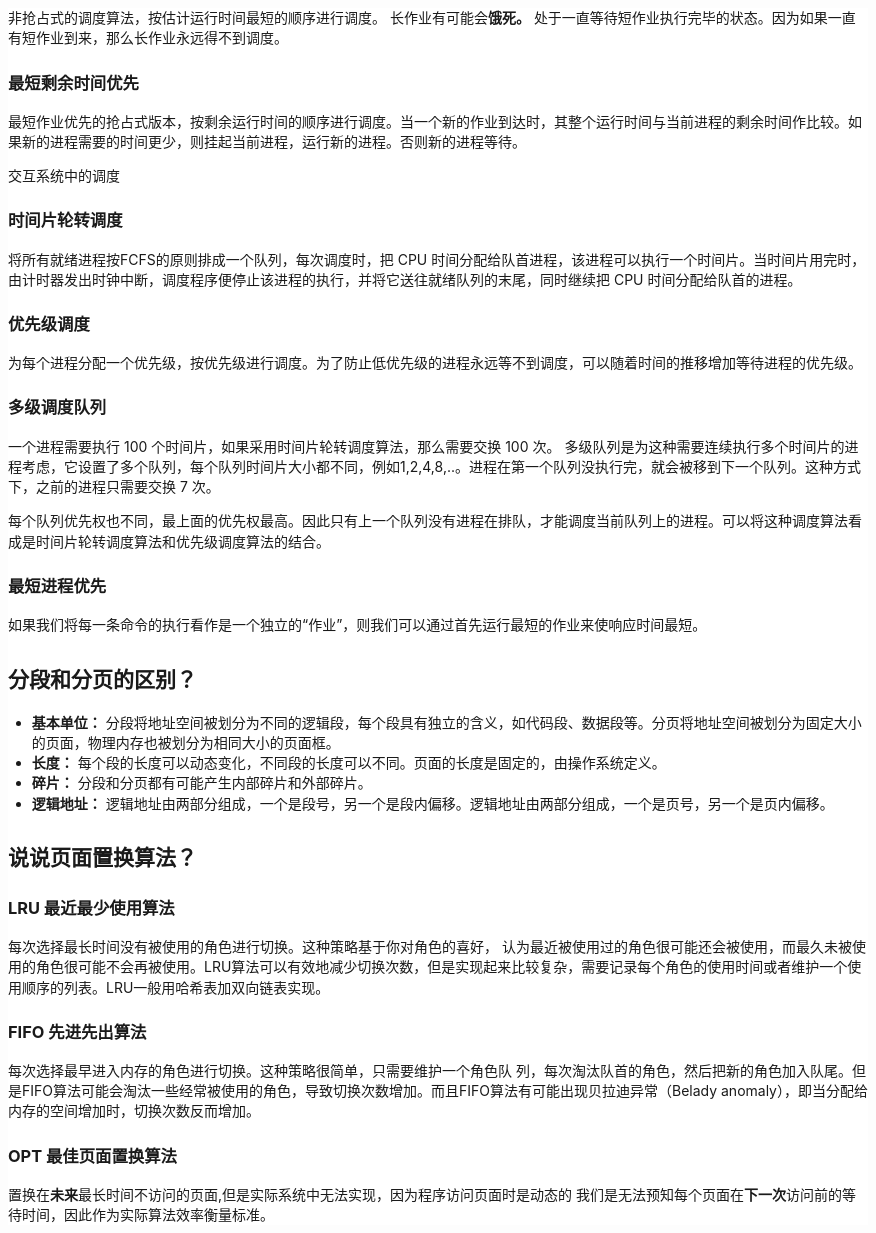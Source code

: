 ⾮抢占式的调度算法，按估计运⾏时间最短的顺序进⾏调度。 ⻓作业有可能会**饿死。** 处于⼀直等待短作业执⾏完毕的状态。因为如果⼀直有短作业到来，那么⻓作业永远得不到调度。 

### 最短剩余时间优先

最短作业优先的抢占式版本，按剩余运⾏时间的顺序进⾏调度。当⼀个新的作业到达时，其整个运⾏时间与当前进程的剩余时间作⽐较。如果新的进程需要的时间更少，则挂起当前进程，运⾏新的进程。否则新的进程等待。

交互系统中的调度

### 时间片轮转调度

将所有就绪进程按FCFS的原则排成一个队列，每次调度时，把 CPU 时间分配给队⾸进程，该进程可以执⾏⼀个时间⽚。当时间⽚⽤完时，由计时器发出时钟中断，调度程序便停⽌该进程的执⾏，并将它送往就绪队列的末尾，同时继续把 CPU 时间分配给队⾸的进程。 

### 优先级调度

为每个进程分配⼀个优先级，按优先级进⾏调度。为了防⽌低优先级的进程永远等不到调度，可以随着时间的推移增加等待进程的优先级。 

### 多级调度队列

⼀个进程需要执⾏ 100 个时间⽚，如果采⽤时间⽚轮转调度算法，那么需要交换 100 次。 
多级队列是为这种需要连续执⾏多个时间⽚的进程考虑，它设置了多个队列，每个队列时间⽚⼤⼩都不同，例如1,2,4,8,..。进程在第⼀个队列没执⾏完，就会被移到下⼀个队列。这种⽅式下，之前的进程只需要交换 7 次。

每个队列优先权也不同，最上⾯的优先权最⾼。因此只有上⼀个队列没有进程在排队，才能调度当前队列上的进程。可以将这种调度算法看成是时间⽚轮转调度算法和优先级调度算法的结合。

### 最短进程优先

如果我们将每⼀条命令的执⾏看作是⼀个独⽴的“作业”，则我们可以通过⾸先运⾏最短的作业来使响应时间最短。

## 分段和分页的区别？

- **基本单位：** 分段将地址空间被划分为不同的逻辑段，每个段具有独⽴的含义，如代码段、数据段等。分页将地址空间被划分为固定⼤⼩的⻚⾯，物理内存也被划分为相同⼤⼩的⻚⾯框。
- **长度：** 每个段的⻓度可以动态变化，不同段的⻓度可以不同。⻚⾯的⻓度是固定的，由操作系统定义。
- **碎片：** 分段和分页都有可能产生内部碎片和外部碎片。
- **逻辑地址：** 逻辑地址由两部分组成，⼀个是段号，另⼀个是段内偏移。逻辑地址由两部分组成，⼀个是⻚号，另⼀个是⻚内偏移。

## 说说页面置换算法？

### LRU 最近最少使用算法

每次选择最⻓时间没有被使⽤的⻆⾊进⾏切换。这种策略基于你对⻆⾊的喜好，
认为最近被使⽤过的⻆⾊很可能还会被使⽤，⽽最久未被使⽤的⻆⾊很可能不会再被使⽤。LRU算法可以有效地减少切换次数，但是实现起来⽐较复杂，需要记录每个⻆⾊的使⽤时间或者维护⼀个使⽤顺序的列表。LRU一般用哈希表加双向链表实现。

### FIFO 先进先出算法

每次选择最早进⼊内存的⻆⾊进⾏切换。这种策略很简单，只需要维护⼀个⻆⾊队
列，每次淘汰队⾸的⻆⾊，然后把新的⻆⾊加⼊队尾。但是FIFO算法可能会淘汰⼀些经常被使⽤的⻆⾊，导致切换次数增加。⽽且FIFO算法有可能出现⻉拉迪异常（Belady anomaly），即当分配给内存的空间增加时，切换次数反⽽增加。

### OPT 最佳页面置换算法

置换在**未来**最⻓时间不访问的⻚⾯,但是实际系统中⽆法实现，因为程序访问⻚⾯时是动态的 我们是⽆法预知每个⻚⾯在**下⼀次**访问前的等待时间，因此作为实际算法效率衡量标准。
